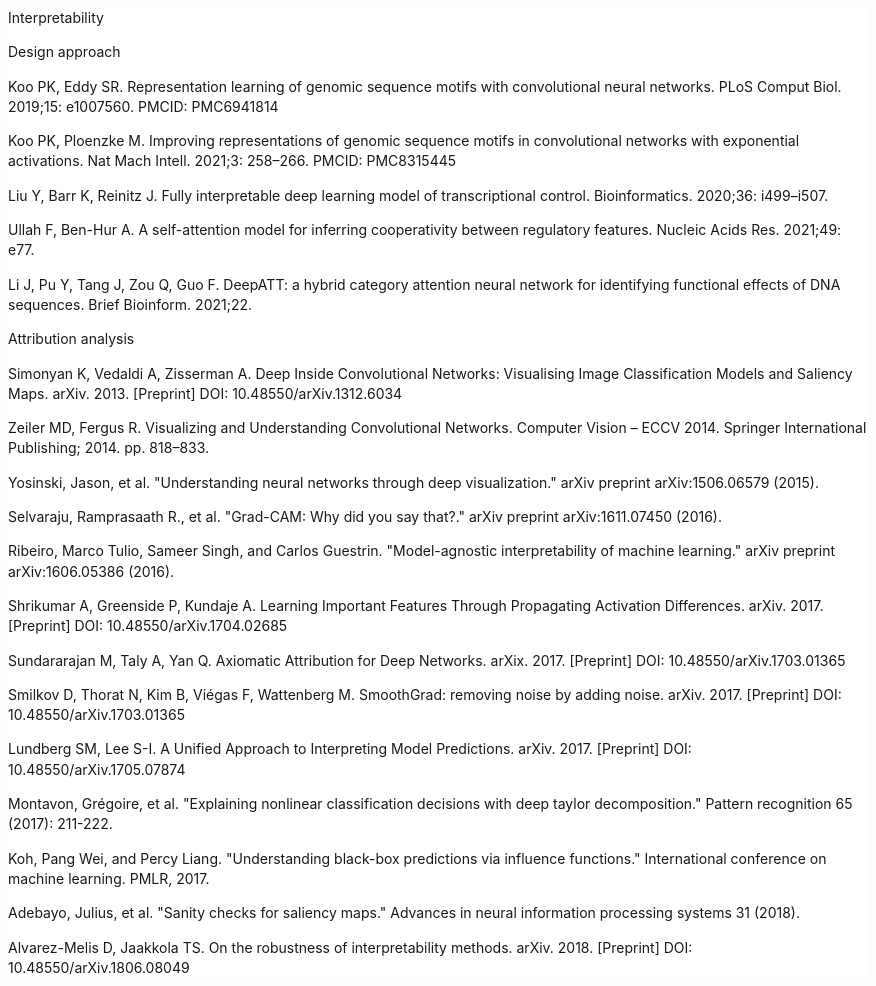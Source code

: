 
Interpretability


Design approach

Koo PK, Eddy SR. Representation learning of genomic sequence motifs with convolutional neural networks. PLoS Comput Biol. 2019;15: e1007560. PMCID: PMC6941814

Koo PK, Ploenzke M. Improving representations of genomic sequence motifs in convolutional networks with exponential activations. Nat Mach Intell. 2021;3: 258–266. PMCID: PMC8315445

Liu Y, Barr K, Reinitz J. Fully interpretable deep learning model of transcriptional control. Bioinformatics. 2020;36: i499–i507.

Ullah F, Ben-Hur A. A self-attention model for inferring cooperativity between regulatory features. Nucleic Acids Res. 2021;49: e77.

Li J, Pu Y, Tang J, Zou Q, Guo F. DeepATT: a hybrid category attention neural network for identifying functional effects of DNA sequences. Brief Bioinform. 2021;22.


Attribution analysis

Simonyan K, Vedaldi A, Zisserman A. Deep Inside Convolutional Networks: Visualising Image Classification Models and Saliency Maps. arXiv. 2013. [Preprint] DOI: 10.48550/arXiv.1312.6034

Zeiler MD, Fergus R. Visualizing and Understanding Convolutional Networks. Computer Vision – ECCV 2014. Springer International Publishing; 2014. pp. 818–833.

Yosinski, Jason, et al. "Understanding neural networks through deep visualization." arXiv preprint arXiv:1506.06579 (2015).

Selvaraju, Ramprasaath R., et al. "Grad-CAM: Why did you say that?." arXiv preprint arXiv:1611.07450 (2016).

Ribeiro, Marco Tulio, Sameer Singh, and Carlos Guestrin. "Model-agnostic interpretability of machine learning." arXiv preprint arXiv:1606.05386 (2016).

Shrikumar A, Greenside P, Kundaje A. Learning Important Features Through Propagating Activation Differences. arXiv. 2017. [Preprint] DOI: 10.48550/arXiv.1704.02685

Sundararajan M, Taly A, Yan Q. Axiomatic Attribution for Deep Networks. arXix. 2017. [Preprint] DOI: 10.48550/arXiv.1703.01365

Smilkov D, Thorat N, Kim B, Viégas F, Wattenberg M. SmoothGrad: removing noise by adding noise. arXiv. 2017. [Preprint] DOI: 10.48550/arXiv.1703.01365

Lundberg SM, Lee S-I. A Unified Approach to Interpreting Model Predictions. arXiv. 2017. [Preprint] DOI: 10.48550/arXiv.1705.07874

Montavon, Grégoire, et al. "Explaining nonlinear classification decisions with deep taylor decomposition." Pattern recognition 65 (2017): 211-222.

Koh, Pang Wei, and Percy Liang. "Understanding black-box predictions via influence functions." International conference on machine learning. PMLR, 2017.

Adebayo, Julius, et al. "Sanity checks for saliency maps." Advances in neural information processing systems 31 (2018).

Alvarez-Melis D, Jaakkola TS. On the robustness of interpretability methods. arXiv. 2018. [Preprint] DOI: 10.48550/arXiv.1806.08049
